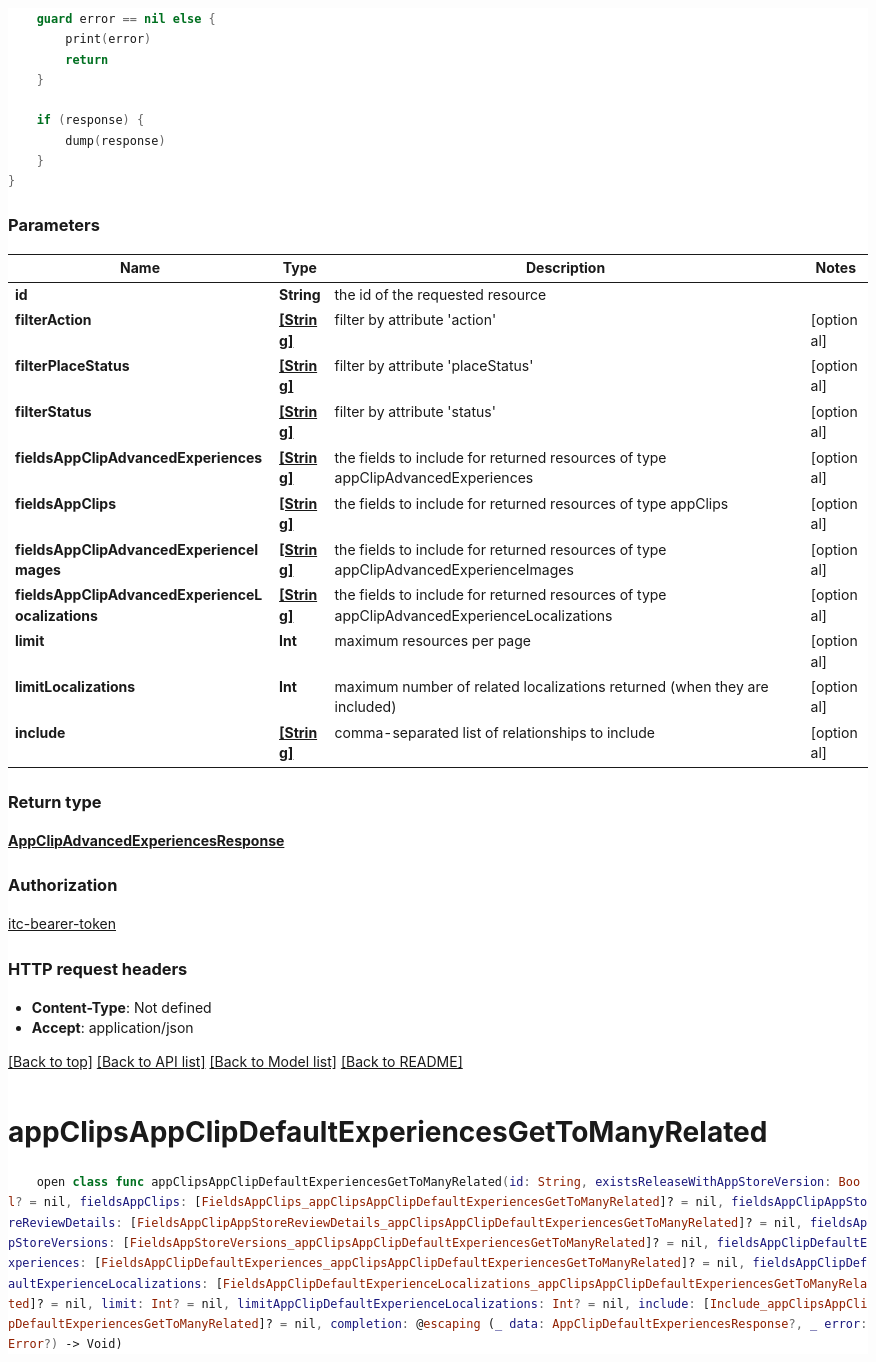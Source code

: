 ```swift
    guard error == nil else {
        print(error)
        return
    }

    if (response) {
        dump(response)
    }
}
```

### Parameters

Name | Type | Description  | Notes
------------- | ------------- | ------------- | -------------
 **id** | **String** | the id of the requested resource | 
 **filterAction** | [**[String]**](String.md) | filter by attribute &#39;action&#39; | [optional] 
 **filterPlaceStatus** | [**[String]**](String.md) | filter by attribute &#39;placeStatus&#39; | [optional] 
 **filterStatus** | [**[String]**](String.md) | filter by attribute &#39;status&#39; | [optional] 
 **fieldsAppClipAdvancedExperiences** | [**[String]**](String.md) | the fields to include for returned resources of type appClipAdvancedExperiences | [optional] 
 **fieldsAppClips** | [**[String]**](String.md) | the fields to include for returned resources of type appClips | [optional] 
 **fieldsAppClipAdvancedExperienceImages** | [**[String]**](String.md) | the fields to include for returned resources of type appClipAdvancedExperienceImages | [optional] 
 **fieldsAppClipAdvancedExperienceLocalizations** | [**[String]**](String.md) | the fields to include for returned resources of type appClipAdvancedExperienceLocalizations | [optional] 
 **limit** | **Int** | maximum resources per page | [optional] 
 **limitLocalizations** | **Int** | maximum number of related localizations returned (when they are included) | [optional] 
 **include** | [**[String]**](String.md) | comma-separated list of relationships to include | [optional] 

### Return type

[**AppClipAdvancedExperiencesResponse**](AppClipAdvancedExperiencesResponse.md)

### Authorization

[itc-bearer-token](../README.md#itc-bearer-token)

### HTTP request headers

 - **Content-Type**: Not defined
 - **Accept**: application/json

[[Back to top]](#) [[Back to API list]](../README.md#documentation-for-api-endpoints) [[Back to Model list]](../README.md#documentation-for-models) [[Back to README]](../README.md)

# **appClipsAppClipDefaultExperiencesGetToManyRelated**
```swift
    open class func appClipsAppClipDefaultExperiencesGetToManyRelated(id: String, existsReleaseWithAppStoreVersion: Bool? = nil, fieldsAppClips: [FieldsAppClips_appClipsAppClipDefaultExperiencesGetToManyRelated]? = nil, fieldsAppClipAppStoreReviewDetails: [FieldsAppClipAppStoreReviewDetails_appClipsAppClipDefaultExperiencesGetToManyRelated]? = nil, fieldsAppStoreVersions: [FieldsAppStoreVersions_appClipsAppClipDefaultExperiencesGetToManyRelated]? = nil, fieldsAppClipDefaultExperiences: [FieldsAppClipDefaultExperiences_appClipsAppClipDefaultExperiencesGetToManyRelated]? = nil, fieldsAppClipDefaultExperienceLocalizations: [FieldsAppClipDefaultExperienceLocalizations_appClipsAppClipDefaultExperiencesGetToManyRelated]? = nil, limit: Int? = nil, limitAppClipDefaultExperienceLocalizations: Int? = nil, include: [Include_appClipsAppClipDefaultExperiencesGetToManyRelated]? = nil, completion: @escaping (_ data: AppClipDefaultExperiencesResponse?, _ error: Error?) -> Void)
```
